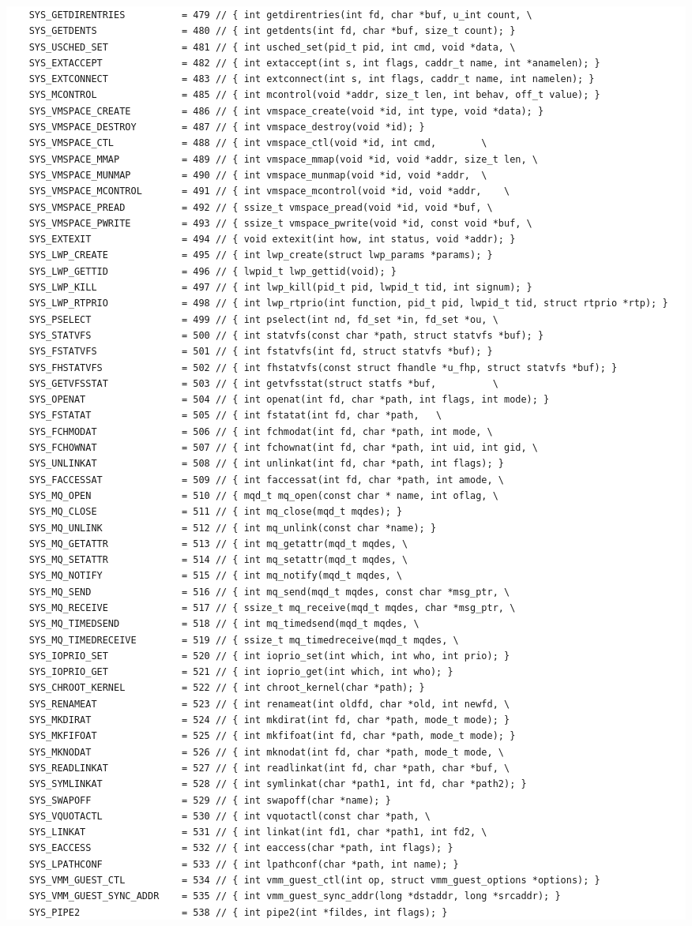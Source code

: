 ```
	SYS_GETDIRENTRIES          = 479 // { int getdirentries(int fd, char *buf, u_int count, \
	SYS_GETDENTS               = 480 // { int getdents(int fd, char *buf, size_t count); }
	SYS_USCHED_SET             = 481 // { int usched_set(pid_t pid, int cmd, void *data, \
	SYS_EXTACCEPT              = 482 // { int extaccept(int s, int flags, caddr_t name, int *anamelen); }
	SYS_EXTCONNECT             = 483 // { int extconnect(int s, int flags, caddr_t name, int namelen); }
	SYS_MCONTROL               = 485 // { int mcontrol(void *addr, size_t len, int behav, off_t value); }
	SYS_VMSPACE_CREATE         = 486 // { int vmspace_create(void *id, int type, void *data); }
	SYS_VMSPACE_DESTROY        = 487 // { int vmspace_destroy(void *id); }
	SYS_VMSPACE_CTL            = 488 // { int vmspace_ctl(void *id, int cmd, 		\
	SYS_VMSPACE_MMAP           = 489 // { int vmspace_mmap(void *id, void *addr, size_t len, \
	SYS_VMSPACE_MUNMAP         = 490 // { int vmspace_munmap(void *id, void *addr,	\
	SYS_VMSPACE_MCONTROL       = 491 // { int vmspace_mcontrol(void *id, void *addr, 	\
	SYS_VMSPACE_PREAD          = 492 // { ssize_t vmspace_pread(void *id, void *buf, \
	SYS_VMSPACE_PWRITE         = 493 // { ssize_t vmspace_pwrite(void *id, const void *buf, \
	SYS_EXTEXIT                = 494 // { void extexit(int how, int status, void *addr); }
	SYS_LWP_CREATE             = 495 // { int lwp_create(struct lwp_params *params); }
	SYS_LWP_GETTID             = 496 // { lwpid_t lwp_gettid(void); }
	SYS_LWP_KILL               = 497 // { int lwp_kill(pid_t pid, lwpid_t tid, int signum); }
	SYS_LWP_RTPRIO             = 498 // { int lwp_rtprio(int function, pid_t pid, lwpid_t tid, struct rtprio *rtp); }
	SYS_PSELECT                = 499 // { int pselect(int nd, fd_set *in, fd_set *ou, \
	SYS_STATVFS                = 500 // { int statvfs(const char *path, struct statvfs *buf); }
	SYS_FSTATVFS               = 501 // { int fstatvfs(int fd, struct statvfs *buf); }
	SYS_FHSTATVFS              = 502 // { int fhstatvfs(const struct fhandle *u_fhp, struct statvfs *buf); }
	SYS_GETVFSSTAT             = 503 // { int getvfsstat(struct statfs *buf,          \
	SYS_OPENAT                 = 504 // { int openat(int fd, char *path, int flags, int mode); }
	SYS_FSTATAT                = 505 // { int fstatat(int fd, char *path, 	\
	SYS_FCHMODAT               = 506 // { int fchmodat(int fd, char *path, int mode, \
	SYS_FCHOWNAT               = 507 // { int fchownat(int fd, char *path, int uid, int gid, \
	SYS_UNLINKAT               = 508 // { int unlinkat(int fd, char *path, int flags); }
	SYS_FACCESSAT              = 509 // { int faccessat(int fd, char *path, int amode, \
	SYS_MQ_OPEN                = 510 // { mqd_t mq_open(const char * name, int oflag, \
	SYS_MQ_CLOSE               = 511 // { int mq_close(mqd_t mqdes); }
	SYS_MQ_UNLINK              = 512 // { int mq_unlink(const char *name); }
	SYS_MQ_GETATTR             = 513 // { int mq_getattr(mqd_t mqdes, \
	SYS_MQ_SETATTR             = 514 // { int mq_setattr(mqd_t mqdes, \
	SYS_MQ_NOTIFY              = 515 // { int mq_notify(mqd_t mqdes, \
	SYS_MQ_SEND                = 516 // { int mq_send(mqd_t mqdes, const char *msg_ptr, \
	SYS_MQ_RECEIVE             = 517 // { ssize_t mq_receive(mqd_t mqdes, char *msg_ptr, \
	SYS_MQ_TIMEDSEND           = 518 // { int mq_timedsend(mqd_t mqdes, \
	SYS_MQ_TIMEDRECEIVE        = 519 // { ssize_t mq_timedreceive(mqd_t mqdes, \
	SYS_IOPRIO_SET             = 520 // { int ioprio_set(int which, int who, int prio); }
	SYS_IOPRIO_GET             = 521 // { int ioprio_get(int which, int who); }
	SYS_CHROOT_KERNEL          = 522 // { int chroot_kernel(char *path); }
	SYS_RENAMEAT               = 523 // { int renameat(int oldfd, char *old, int newfd, \
	SYS_MKDIRAT                = 524 // { int mkdirat(int fd, char *path, mode_t mode); }
	SYS_MKFIFOAT               = 525 // { int mkfifoat(int fd, char *path, mode_t mode); }
	SYS_MKNODAT                = 526 // { int mknodat(int fd, char *path, mode_t mode, \
	SYS_READLINKAT             = 527 // { int readlinkat(int fd, char *path, char *buf, \
	SYS_SYMLINKAT              = 528 // { int symlinkat(char *path1, int fd, char *path2); }
	SYS_SWAPOFF                = 529 // { int swapoff(char *name); }
	SYS_VQUOTACTL              = 530 // { int vquotactl(const char *path, \
	SYS_LINKAT                 = 531 // { int linkat(int fd1, char *path1, int fd2, \
	SYS_EACCESS                = 532 // { int eaccess(char *path, int flags); }
	SYS_LPATHCONF              = 533 // { int lpathconf(char *path, int name); }
	SYS_VMM_GUEST_CTL          = 534 // { int vmm_guest_ctl(int op, struct vmm_guest_options *options); }
	SYS_VMM_GUEST_SYNC_ADDR    = 535 // { int vmm_guest_sync_addr(long *dstaddr, long *srcaddr); }
	SYS_PIPE2                  = 538 // { int pipe2(int *fildes, int flags); }
```